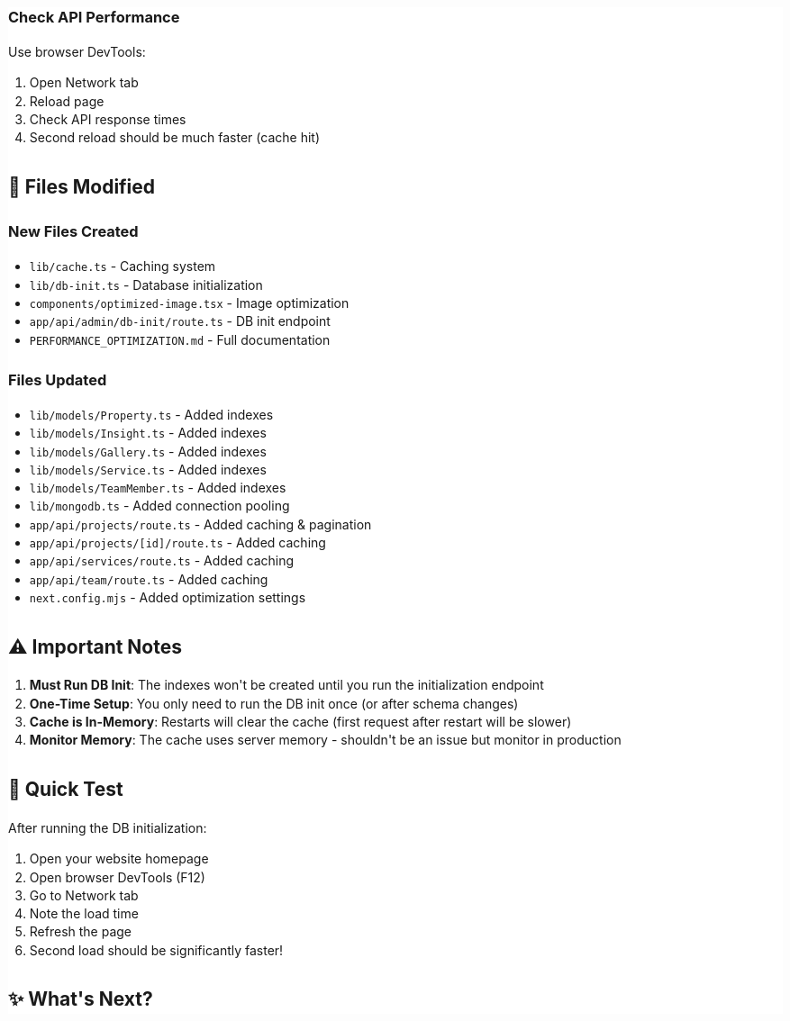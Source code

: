 ### Check API Performance
Use browser DevTools:
1. Open Network tab
2. Reload page
3. Check API response times
4. Second reload should be much faster (cache hit)

## 📝 Files Modified

### New Files Created
- `lib/cache.ts` - Caching system
- `lib/db-init.ts` - Database initialization
- `components/optimized-image.tsx` - Image optimization
- `app/api/admin/db-init/route.ts` - DB init endpoint
- `PERFORMANCE_OPTIMIZATION.md` - Full documentation

### Files Updated
- `lib/models/Property.ts` - Added indexes
- `lib/models/Insight.ts` - Added indexes
- `lib/models/Gallery.ts` - Added indexes
- `lib/models/Service.ts` - Added indexes
- `lib/models/TeamMember.ts` - Added indexes
- `lib/mongodb.ts` - Added connection pooling
- `app/api/projects/route.ts` - Added caching & pagination
- `app/api/projects/[id]/route.ts` - Added caching
- `app/api/services/route.ts` - Added caching
- `app/api/team/route.ts` - Added caching
- `next.config.mjs` - Added optimization settings

## ⚠️ Important Notes

1. **Must Run DB Init**: The indexes won't be created until you run the initialization endpoint
2. **One-Time Setup**: You only need to run the DB init once (or after schema changes)
3. **Cache is In-Memory**: Restarts will clear the cache (first request after restart will be slower)
4. **Monitor Memory**: The cache uses server memory - shouldn't be an issue but monitor in production

## 🎯 Quick Test

After running the DB initialization:

1. Open your website homepage
2. Open browser DevTools (F12)
3. Go to Network tab
4. Note the load time
5. Refresh the page
6. Second load should be significantly faster!

## ✨ What's Next?
